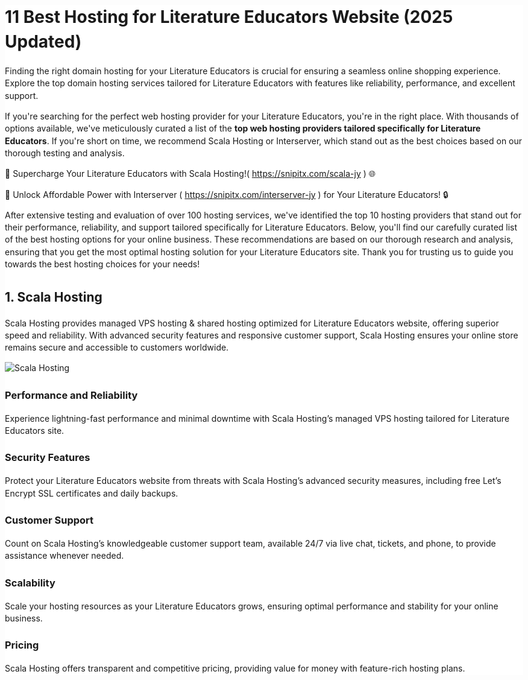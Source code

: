 # 11 Best Hosting for Literature Educators Website (2025 Updated)

Finding the right domain hosting for your Literature Educators is crucial for ensuring a seamless online shopping experience. Explore the top domain hosting services tailored for Literature Educators with features like reliability, performance, and excellent support.

If you're searching for the perfect web hosting provider for your Literature Educators, you're in the right place. With thousands of options available, we've meticulously curated a list of the **top web hosting providers tailored specifically for Literature Educators**. If you're short on time, we recommend Scala Hosting or Interserver, which stand out as the best choices based on our thorough testing and analysis.

🚀 Supercharge Your Literature Educators with Scala Hosting!( https://snipitx.com/scala-jy ) 🌐 

💸 Unlock Affordable Power with Interserver ( https://snipitx.com/interserver-jy ) for Your Literature Educators! 🔒

After extensive testing and evaluation of over 100 hosting services, we've identified the top 10 hosting providers that stand out for their performance, reliability, and support tailored specifically for Literature Educators. Below, you'll find our carefully curated list of the best hosting options for your online business. These recommendations are based on our thorough research and analysis, ensuring that you get the most optimal hosting solution for your Literature Educators site. Thank you for trusting us to guide you towards the best hosting choices for your needs!

## 1. Scala Hosting

Scala Hosting provides managed VPS hosting & shared hosting optimized for Literature Educators website, offering superior speed and reliability. With advanced security features and responsive customer support, Scala Hosting ensures your online store remains secure and accessible to customers worldwide.

![Scala Hosting](https://i.imgur.com/uJ5JIK3.png "Scala Web Hosting")

### Performance and Reliability
Experience lightning-fast performance and minimal downtime with Scala Hosting’s managed VPS hosting tailored for Literature Educators site.

### Security Features
Protect your Literature Educators website from threats with Scala Hosting’s advanced security measures, including free Let’s Encrypt SSL certificates and daily backups.

### Customer Support
Count on Scala Hosting’s knowledgeable customer support team, available 24/7 via live chat, tickets, and phone, to provide assistance whenever needed.

### Scalability
Scale your hosting resources as your Literature Educators grows, ensuring optimal performance and stability for your online business.

### Pricing
Scala Hosting offers transparent and competitive pricing, providing value for money with feature-rich hosting plans.

